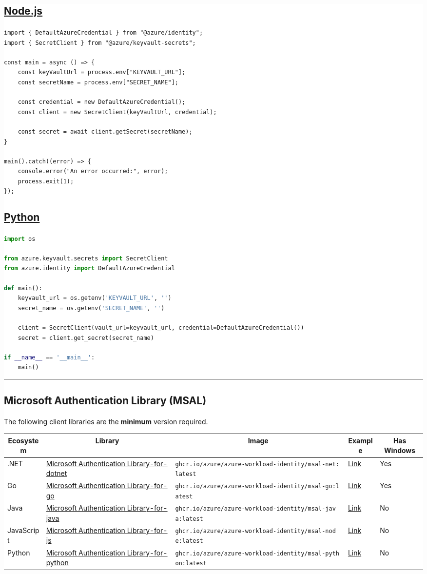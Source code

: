 ## [Node.js](#tab/javascript)

```nodejs
import { DefaultAzureCredential } from "@azure/identity";
import { SecretClient } from "@azure/keyvault-secrets";

const main = async () => {
    const keyVaultUrl = process.env["KEYVAULT_URL"];
    const secretName = process.env["SECRET_NAME"];

    const credential = new DefaultAzureCredential();
    const client = new SecretClient(keyVaultUrl, credential);

    const secret = await client.getSecret(secretName);
}

main().catch((error) => {
    console.error("An error occurred:", error);
    process.exit(1);
});
```

## [Python](#tab/python)

```python
import os

from azure.keyvault.secrets import SecretClient
from azure.identity import DefaultAzureCredential

def main():
    keyvault_url = os.getenv('KEYVAULT_URL', '')
    secret_name = os.getenv('SECRET_NAME', '')

    client = SecretClient(vault_url=keyvault_url, credential=DefaultAzureCredential())
    secret = client.get_secret(secret_name)

if __name__ == '__main__':
    main()
```

---

## Microsoft Authentication Library (MSAL)

The following client libraries are the **minimum** version required.

| Ecosystem | Library | Image | Example | Has Windows |
|--|--|--|--|--|
| .NET | [Microsoft Authentication Library-for-dotnet](https://github.com/AzureAD/microsoft-authentication-library-for-dotnet) | `ghcr.io/azure/azure-workload-identity/msal-net:latest` | [Link](https://github.com/Azure/azure-workload-identity/tree/main/examples/msal-net/akvdotnet) | Yes |
| Go | [Microsoft Authentication Library-for-go](https://github.com/AzureAD/microsoft-authentication-library-for-go) | `ghcr.io/azure/azure-workload-identity/msal-go:latest` | [Link](https://github.com/Azure/azure-workload-identity/tree/main/examples/msal-go) | Yes |
| Java | [Microsoft Authentication Library-for-java](https://github.com/AzureAD/microsoft-authentication-library-for-java) | `ghcr.io/azure/azure-workload-identity/msal-java:latest` | [Link](https://github.com/Azure/azure-workload-identity/tree/main/examples/msal-java) | No |
| JavaScript | [Microsoft Authentication Library-for-js](https://github.com/AzureAD/microsoft-authentication-library-for-js) | `ghcr.io/azure/azure-workload-identity/msal-node:latest` | [Link](https://github.com/Azure/azure-workload-identity/tree/main/examples/msal-node) | No |
| Python | [Microsoft Authentication Library-for-python](https://github.com/AzureAD/microsoft-authentication-library-for-python) | `ghcr.io/azure/azure-workload-identity/msal-python:latest` | [Link](https://github.com/Azure/azure-workload-identity/tree/main/examples/msal-python) | No |


[custom-resource-definition]: https://kubernetes.io/docs/tasks/extend-kubernetes/custom-resources/custom-resource-definitions/
[service-account-token-volume-projection]: https://kubernetes.io/docs/tasks/configure-pod-container/configure-service-account/#serviceaccount-token-volume-projection
[oidc-federation]: https://kubernetes.io/docs/reference/access-authn-authz/authentication/#openid-connect-tokens
[multiple-identities]: https://azure.github.io/azure-workload-identity/docs/faq.html#how-to-federate-multiple-identities-with-a-kubernetes-service-account
[virtual-kubelet]: https://virtual-kubelet.io/docs/
[service-connector-overview]: ../service-connector/overview.md
[use-azure-ad-pod-identity]: use-azure-ad-pod-identity.md
[azure-ad-workload-identity]: ../active-directory/develop/workload-identities-overview.md
[microsoft-authentication-library]: ../active-directory/develop/msal-overview.md
[azure-ad-application-registration]: ../active-directory/develop/application-model.md#register-an-application
[install-azure-cli]: /cli/azure/install-azure-cli
[azure-identity-libraries]: ../active-directory/develop/reference-v2-libraries.md
[openid-connect-overview]: ../active-directory/develop/v2-protocols-oidc.md
[deploy-configure-workload-identity-new-cluster]: workload-identity-deploy-cluster.md
[tutorial-use-workload-identity]: ./learn/tutorial-kubernetes-workload-identity.md
[workload-identity-migration-sidecar]: workload-identity-migrate-from-pod-identity.md
[auto-rotation]: certificate-rotation.md#certificate-auto-rotation
[aks-virtual-nodes]: virtual-nodes.md
[unsupported-regions-user-assigned-managed-identities]: ../active-directory/workload-identities/workload-identity-federation-considerations.md#unsupported-regions-user-assigned-managed-identities
[general-federated-identity-credential-considerations]: ../active-directory/workload-identities/workload-identity-federation-considerations.md#general-federated-identity-credential-considerations
